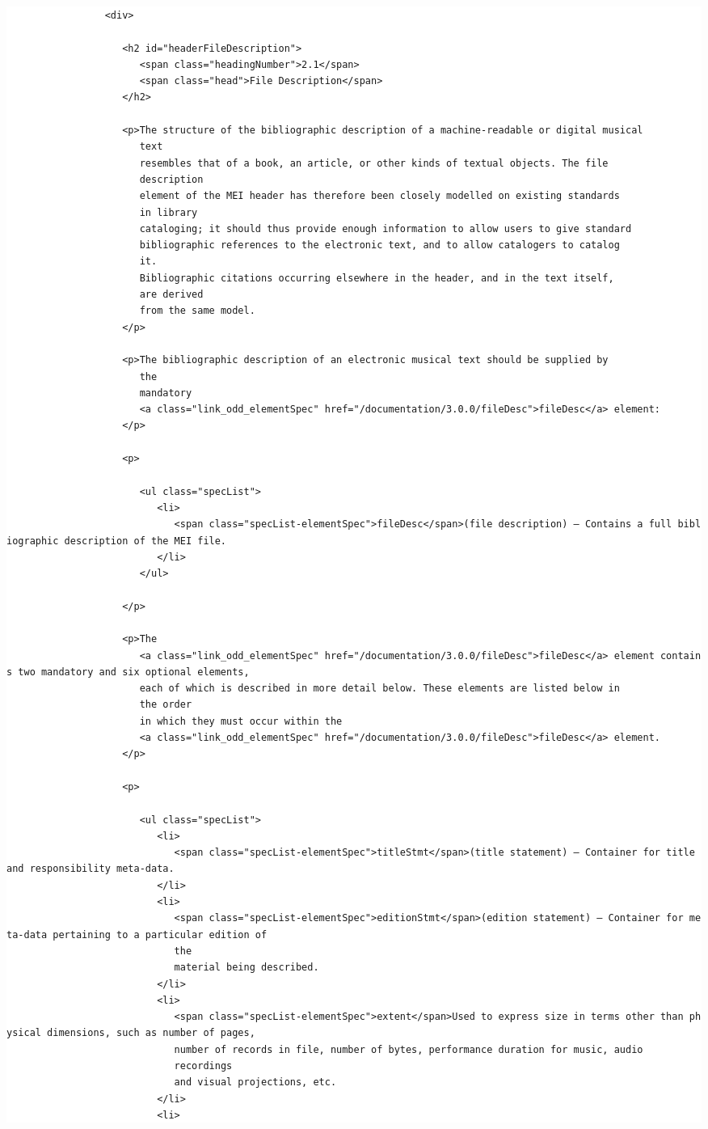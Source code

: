                      <div>
                        
                        <h2 id="headerFileDescription">
                           <span class="headingNumber">2.1</span>
                           <span class="head">File Description</span>
                        </h2>
                        
                        <p>The structure of the bibliographic description of a machine-readable or digital musical
                           text
                           resembles that of a book, an article, or other kinds of textual objects. The file
                           description
                           element of the MEI header has therefore been closely modelled on existing standards
                           in library
                           cataloging; it should thus provide enough information to allow users to give standard
                           bibliographic references to the electronic text, and to allow catalogers to catalog
                           it.
                           Bibliographic citations occurring elsewhere in the header, and in the text itself,
                           are derived
                           from the same model.
                        </p>
                        
                        <p>The bibliographic description of an electronic musical text should be supplied by
                           the
                           mandatory 
                           <a class="link_odd_elementSpec" href="/documentation/3.0.0/fileDesc">fileDesc</a> element:
                        </p>
                        
                        <p>
                           
                           <ul class="specList">
                              <li>
                                 <span class="specList-elementSpec">fileDesc</span>(file description) – Contains a full bibliographic description of the MEI file.
                              </li>
                           </ul>
                           
                        </p>
                        
                        <p>The 
                           <a class="link_odd_elementSpec" href="/documentation/3.0.0/fileDesc">fileDesc</a> element contains two mandatory and six optional elements,
                           each of which is described in more detail below. These elements are listed below in
                           the order
                           in which they must occur within the 
                           <a class="link_odd_elementSpec" href="/documentation/3.0.0/fileDesc">fileDesc</a> element.
                        </p>
                        
                        <p>
                           
                           <ul class="specList">
                              <li>
                                 <span class="specList-elementSpec">titleStmt</span>(title statement) – Container for title and responsibility meta-data.
                              </li>
                              <li>
                                 <span class="specList-elementSpec">editionStmt</span>(edition statement) – Container for meta-data pertaining to a particular edition of
                                 the
                                 material being described.
                              </li>
                              <li>
                                 <span class="specList-elementSpec">extent</span>Used to express size in terms other than physical dimensions, such as number of pages,
                                 number of records in file, number of bytes, performance duration for music, audio
                                 recordings
                                 and visual projections, etc.
                              </li>
                              <li>